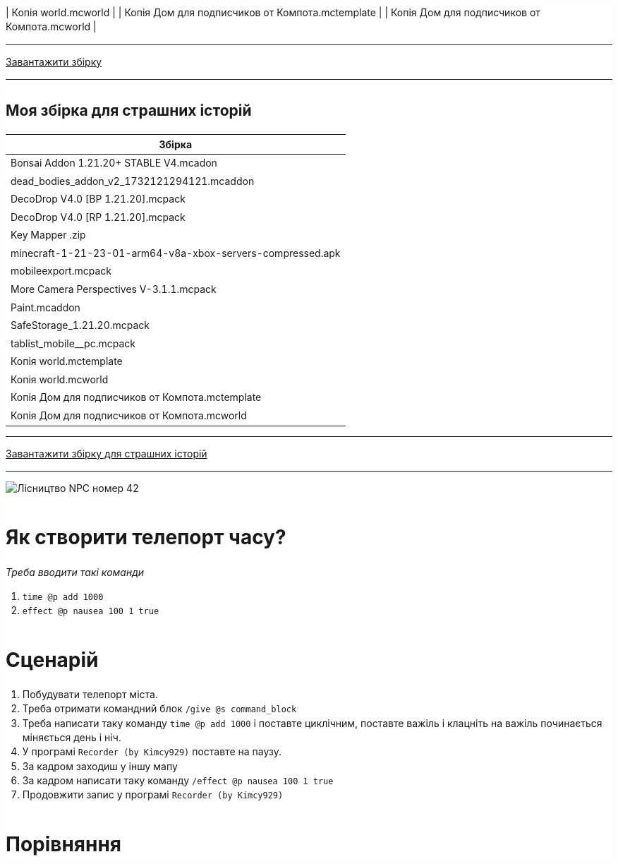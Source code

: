 | Копія world.mcworld                                        |
| Копія Дом для подписчиков от Компота.mctemplate            |
| Копія Дом для подписчиков от Компота.mcworld               |
***
[Завантажити збірку](https://github.com/uzvarUA/Forestry_NPC_number_42/releases/download/v1.21.23.02-minecraft-bedrock-edition.1/Forestry_NPC_number_42_v2.8.zip)
***
## Моя збірка для страшних історій
| Збірка                                                     |
|------------------------------------------------------------|
| Bonsai Addon 1.21.20+ STABLE V4.mcadon                     |
| dead_bodies_addon_v2_1732121294121.mcaddon                 |
| DecoDrop V4.0 [BP 1.21.20].mcpack                          |
| DecoDrop V4.0 [RP 1.21.20].mcpack                          |
| Key Mapper .zip                                            |
| minecraft-1-21-23-01-arm64-v8a-xbox-servers-compressed.apk |
| mobileexport.mcpack                                        |
| More Camera Perspectives V-3.1.1.mcpack                    |
| Paint.mcaddon                                              |
| SafeStorage_1.21.20.mcpack                                 |
| tablist_mobile__pc.mcpack                                  |
| Копія world.mctemplate                                     |
| Копія world.mcworld                                        |
| Копія Дом для подписчиков от Компота.mctemplate            |
| Копія Дом для подписчиков от Компота.mcworld               |
***
[Завантажити збірку для страшних історій](https://github.com/uzvarUA/Horror_stories/releases/download/v1.21.23.02-minecraft-bedrock-editiion.1/Horror_stories.zip)
***
![Лісництво NPC номер 42](https://uzvarua.github.io/uzvarUA/world_icon.jpeg)
# Як створити телепорт часу?
*Треба вводити такі команди*
1. `time @p add 1000`
2. `effect @p nausea 100 1 true`
# Сценарій
1. Побудувати телепорт міста.
2. Треба отримати командний блок `/give @s command_block`
3. Треба написати таку команду `time @p add 1000` і поставте циклічним, поставте важіль і клацніть на важіль починається міняється день і ніч.
4. У програмі `Recorder (by Kimcy929)` поставте на паузу.
5. За кадром заходиш у іншу мапу
6. За кадром написати таку команду `/effect @p nausea 100 1 true`
7. Продовжити запис у програмі `Recorder (by Kimcy929)`
# Порівняння